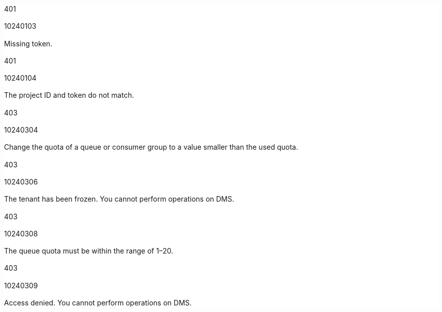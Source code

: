 <tr id="row10128192192013"><td class="cellrowborder" valign="top" width="11%" headers="mcps1.2.4.1.1 "><p id="p121281021162018"><a name="p121281021162018"></a><a name="p121281021162018"></a>401</p>
</td>
<td class="cellrowborder" valign="top" width="16%" headers="mcps1.2.4.1.2 "><p id="p51285210203"><a name="p51285210203"></a><a name="p51285210203"></a>10240103</p>
</td>
<td class="cellrowborder" valign="top" width="73%" headers="mcps1.2.4.1.3 "><p id="p16128102142018"><a name="p16128102142018"></a><a name="p16128102142018"></a>Missing token.</p>
</td>
</tr>
<tr id="row21295214202"><td class="cellrowborder" valign="top" width="11%" headers="mcps1.2.4.1.1 "><p id="p3129521202015"><a name="p3129521202015"></a><a name="p3129521202015"></a>401</p>
</td>
<td class="cellrowborder" valign="top" width="16%" headers="mcps1.2.4.1.2 "><p id="p61291821192015"><a name="p61291821192015"></a><a name="p61291821192015"></a>10240104</p>
</td>
<td class="cellrowborder" valign="top" width="73%" headers="mcps1.2.4.1.3 "><p id="p16129521172014"><a name="p16129521172014"></a><a name="p16129521172014"></a>The project ID and token do not match.</p>
</td>
</tr>
<tr id="row10757533155514"><td class="cellrowborder" valign="top" width="11%" headers="mcps1.2.4.1.1 "><p id="p3758833145517"><a name="p3758833145517"></a><a name="p3758833145517"></a>403</p>
</td>
<td class="cellrowborder" valign="top" width="16%" headers="mcps1.2.4.1.2 "><p id="p675811335557"><a name="p675811335557"></a><a name="p675811335557"></a>10240304</p>
</td>
<td class="cellrowborder" valign="top" width="73%" headers="mcps1.2.4.1.3 "><p id="p1675823365515"><a name="p1675823365515"></a><a name="p1675823365515"></a>Change the quota of a queue or consumer group to a value smaller than the used quota.</p>
</td>
</tr>
<tr id="row10129921112016"><td class="cellrowborder" valign="top" width="11%" headers="mcps1.2.4.1.1 "><p id="p141299211203"><a name="p141299211203"></a><a name="p141299211203"></a>403</p>
</td>
<td class="cellrowborder" valign="top" width="16%" headers="mcps1.2.4.1.2 "><p id="p01296214208"><a name="p01296214208"></a><a name="p01296214208"></a>10240306</p>
</td>
<td class="cellrowborder" valign="top" width="73%" headers="mcps1.2.4.1.3 "><p id="p1512922162014"><a name="p1512922162014"></a><a name="p1512922162014"></a>The tenant has been frozen. You cannot perform operations on DMS.</p>
</td>
</tr>
<tr id="row16629844145616"><td class="cellrowborder" valign="top" width="11%" headers="mcps1.2.4.1.1 "><p id="p4629124414560"><a name="p4629124414560"></a><a name="p4629124414560"></a>403</p>
</td>
<td class="cellrowborder" valign="top" width="16%" headers="mcps1.2.4.1.2 "><p id="p1962919444563"><a name="p1962919444563"></a><a name="p1962919444563"></a>10240308</p>
</td>
<td class="cellrowborder" valign="top" width="73%" headers="mcps1.2.4.1.3 "><p id="p26291644105619"><a name="p26291644105619"></a><a name="p26291644105619"></a>The queue quota must be within the range of 1–20.</p>
</td>
</tr>
<tr id="row112962192011"><td class="cellrowborder" valign="top" width="11%" headers="mcps1.2.4.1.1 "><p id="p91291621192018"><a name="p91291621192018"></a><a name="p91291621192018"></a>403</p>
</td>
<td class="cellrowborder" valign="top" width="16%" headers="mcps1.2.4.1.2 "><p id="p191301921142019"><a name="p191301921142019"></a><a name="p191301921142019"></a>10240309</p>
</td>
<td class="cellrowborder" valign="top" width="73%" headers="mcps1.2.4.1.3 "><p id="p10130162142014"><a name="p10130162142014"></a><a name="p10130162142014"></a>Access denied. You cannot perform operations on DMS.</p>
</td>